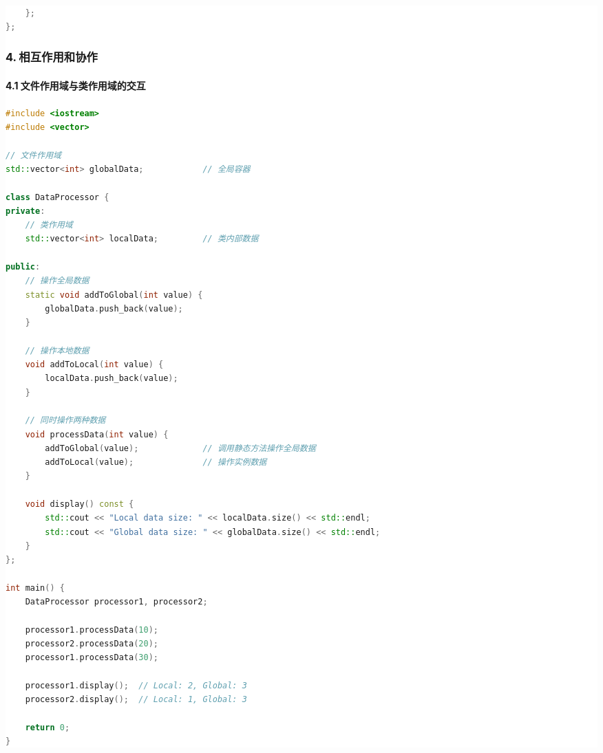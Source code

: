 ```cpp
    };
};
```

### 4. 相互作用和协作

#### 4.1 文件作用域与类作用域的交互
```cpp
#include <iostream>
#include <vector>

// 文件作用域
std::vector<int> globalData;            // 全局容器

class DataProcessor {
private:
    // 类作用域
    std::vector<int> localData;         // 类内部数据
    
public:
    // 操作全局数据
    static void addToGlobal(int value) {
        globalData.push_back(value);
    }
    
    // 操作本地数据
    void addToLocal(int value) {
        localData.push_back(value);
    }
    
    // 同时操作两种数据
    void processData(int value) {
        addToGlobal(value);             // 调用静态方法操作全局数据
        addToLocal(value);              // 操作实例数据
    }
    
    void display() const {
        std::cout << "Local data size: " << localData.size() << std::endl;
        std::cout << "Global data size: " << globalData.size() << std::endl;
    }
};

int main() {
    DataProcessor processor1, processor2;
    
    processor1.processData(10);
    processor2.processData(20);
    processor1.processData(30);
    
    processor1.display();  // Local: 2, Global: 3
    processor2.display();  // Local: 1, Global: 3
    
    return 0;
}
```
